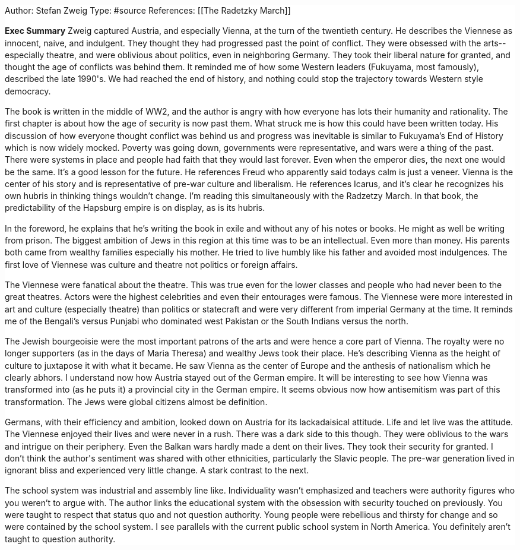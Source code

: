 Author: Stefan Zweig
Type: #source 
References: [[The Radetzky March]]

**Exec Summary**
Zweig captured Austria, and especially Vienna, at the turn of the twentieth century. He describes the Viennese as innocent, naive, and indulgent. They thought they had progressed past the point of conflict. They were obsessed with the arts-- especially theatre, and were oblivious about politics, even in neighboring Germany. They took their liberal nature for granted, and thought the age of conflicts was behind them. It reminded me of how some Western leaders (Fukuyama, most famously), described the late 1990's. We had reached the end of history, and nothing could stop the trajectory towards Western style democracy. 


The book is written in the middle of WW2, and the author is angry with how everyone has lots their humanity and rationality. The first chapter is about how the age of security is now past them. What struck me is how this could have been written today. His discussion of how everyone thought conflict was behind us and progress was inevitable is similar to Fukuyama’s End of History which is now widely mocked. Poverty was going down, governments were representative, and wars were a thing of the past. There were systems in place and people had faith that they would last forever. Even when the emperor dies, the next one would be the same. It’s a good lesson for the future. He references Freud who apparently said todays calm is just a veneer. Vienna is the center of his story and is representative of pre-war culture and liberalism. He references Icarus, and it’s clear he recognizes his own hubris in thinking things wouldn’t change. I’m reading this simultaneously with the Radzetzy March. In that book, the predictability of the Hapsburg empire is on display, as is its hubris.  

In the foreword, he explains that he’s writing the book in exile and without any of his notes or books. He might as well be writing from prison. The biggest ambition of Jews in this region at this time was to be an intellectual. Even more than money. His parents both came from wealthy families especially his mother. He tried to live humbly like his father and avoided most indulgences. The first love of Viennese was culture and theatre not politics or foreign affairs.

The Viennese were fanatical about the theatre. This was true even for the lower classes and people who had never been to the great theatres. Actors were the highest celebrities and even their entourages were famous. The Viennese were more interested in art and culture (especially theatre) than politics or statecraft and were very different from imperial Germany at the time. It reminds me of the Bengali’s versus Punjabi who dominated west Pakistan or the South Indians versus the north.

The Jewish bourgeoisie were the most important patrons of the arts and were hence a core part of Vienna. The royalty were no longer supporters (as in the days of Maria Theresa) and wealthy Jews took their place. He’s describing Vienna as the height of culture to juxtapose it with what it became. He saw Vienna as the center of Europe and the anthesis of nationalism which he clearly abhors. I understand now how Austria stayed out of the German empire. It will be interesting to see how Vienna was transformed into (as he puts it) a provincial city in the German empire. It seems obvious now how antisemitism was part of this transformation. The Jews were global citizens almost be definition.

Germans, with their efficiency and ambition, looked down on Austria for its lackadaisical attitude. Life and let live was the attitude. The Viennese enjoyed their lives and were never in a rush. There was a dark side to this though. They were oblivious to the wars and intrigue on their periphery. Even the Balkan wars hardly made a dent on their lives. They took their security for granted. I don’t think the author's sentiment was shared with other ethnicities, particularly the Slavic people. The pre-war generation lived in ignorant bliss and experienced very little change. A stark contrast to the next.

The school system was industrial and assembly line like. Individuality wasn’t emphasized and teachers were authority figures who you weren’t to argue with. The author links the educational system with the obsession with security touched on previously. You were taught to respect that status quo and not question authority. Young people were rebellious and thirsty for change and so were contained by the school system. I see parallels with the current public school system in North America. You definitely aren’t taught to question authority.   
